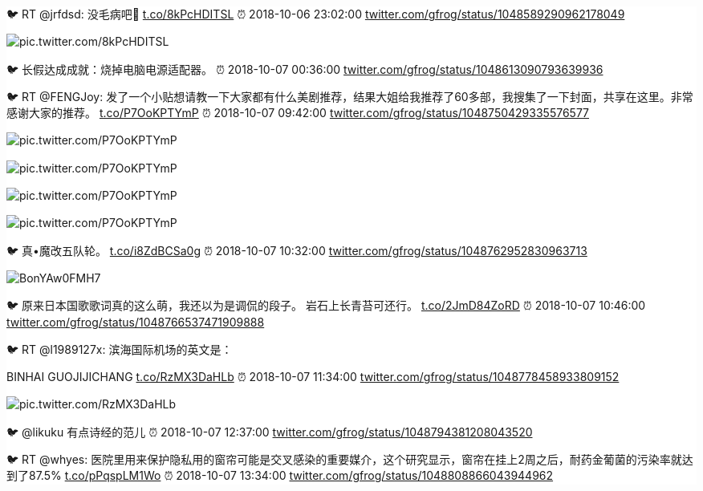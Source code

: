 🐦 RT @jrfdsd: 没毛病吧🤭 [t.co/8kPcHDITSL](https://twitter.com/jrfdsd/status/1048558593849483266/photo/1)
⏰ 2018-10-06 23:02:00
[twitter.com/gfrog/status/1048589290962178049](http://twitter.com/gfrog/status/1048589290962178049)

![pic.twitter.com/8kPcHDITSL](https://pbs.twimg.com/media/Do06eenUwAASk8y.jpg)

🐦 长假达成成就：烧掉电脑电源适配器。
⏰ 2018-10-07 00:36:00
[twitter.com/gfrog/status/1048613090793639936](http://twitter.com/gfrog/status/1048613090793639936)

🐦 RT @FENGJoy: 发了一个小贴想请教一下大家都有什么美剧推荐，结果大姐给我推荐了60多部，我搜集了一下封面，共享在这里。非常感谢大家的推荐。 [t.co/P7OoKPTYmP](https://twitter.com/FENGJoy/status/1048492972038189056/photo/1)
⏰ 2018-10-07 09:42:00
[twitter.com/gfrog/status/1048750429335576577](http://twitter.com/gfrog/status/1048750429335576577)

![pic.twitter.com/P7OoKPTYmP](https://pbs.twimg.com/media/Doz-pojUUAULVVb.jpg)

![pic.twitter.com/P7OoKPTYmP](https://pbs.twimg.com/media/Doz-pohUUAAOkm-.jpg)

![pic.twitter.com/P7OoKPTYmP](https://pbs.twimg.com/media/Doz-ppcU0AE7NgB.jpg)

![pic.twitter.com/P7OoKPTYmP](https://pbs.twimg.com/media/Doz-ppfU4AEr4M_.jpg)

🐦 真•魔改五队轮。 [t.co/i8ZdBCSa0g](https://www.instagram.com/p/BonYAw0FMH7/?utm_source=ig_twitter_share&igshid=1ibyq35r6w8g)
⏰ 2018-10-07 10:32:00
[twitter.com/gfrog/status/1048762952830963713](http://twitter.com/gfrog/status/1048762952830963713)

![BonYAw0FMH7](https://scontent-lax3-1.cdninstagram.com/vp/9cb7c12bf212f12f367f2bcaa3dd3bb4/5DB01284/t51.2885-15/e35/42190294_2134797039865325_2982175507237720490_n.jpg?_nc_ht=scontent-lax3-1.cdninstagram.com)

🐦 原来日本国歌歌词真的这么萌，我还以为是调侃的段子。 岩石上长青苔可还行。
[t.co/2JmD84ZoRD](https://www.wikiwand.com/zh/%E5%90%9B%E4%B9%8B%E4%BB%A3)
⏰ 2018-10-07 10:46:00
[twitter.com/gfrog/status/1048766537471909888](http://twitter.com/gfrog/status/1048766537471909888)

🐦 RT @l1989127x: 滨海国际机场的英文是：

BINHAI GUOJIJICHANG [t.co/RzMX3DaHLb](https://twitter.com/l1989127x/status/1048696782702751745/photo/1)
⏰ 2018-10-07 11:34:00
[twitter.com/gfrog/status/1048778458933809152](http://twitter.com/gfrog/status/1048778458933809152)

![pic.twitter.com/RzMX3DaHLb](https://pbs.twimg.com/media/Do24CpUU0AAVQGw.jpg)

🐦 @likuku 有点诗经的范儿
⏰ 2018-10-07 12:37:00
[twitter.com/gfrog/status/1048794381208043520](http://twitter.com/gfrog/status/1048794381208043520)

🐦 RT @whyes: 医院里用来保护隐私用的窗帘可能是交叉感染的重要媒介，这个研究显示，窗帘在挂上2周之后，耐药金葡菌的污染率就达到了87.5% [t.co/pPqspLM1Wo](https://twitter.com/Medscape/status/1048729618965057536)
⏰ 2018-10-07 13:34:00
[twitter.com/gfrog/status/1048808866043944962](http://twitter.com/gfrog/status/1048808866043944962)
